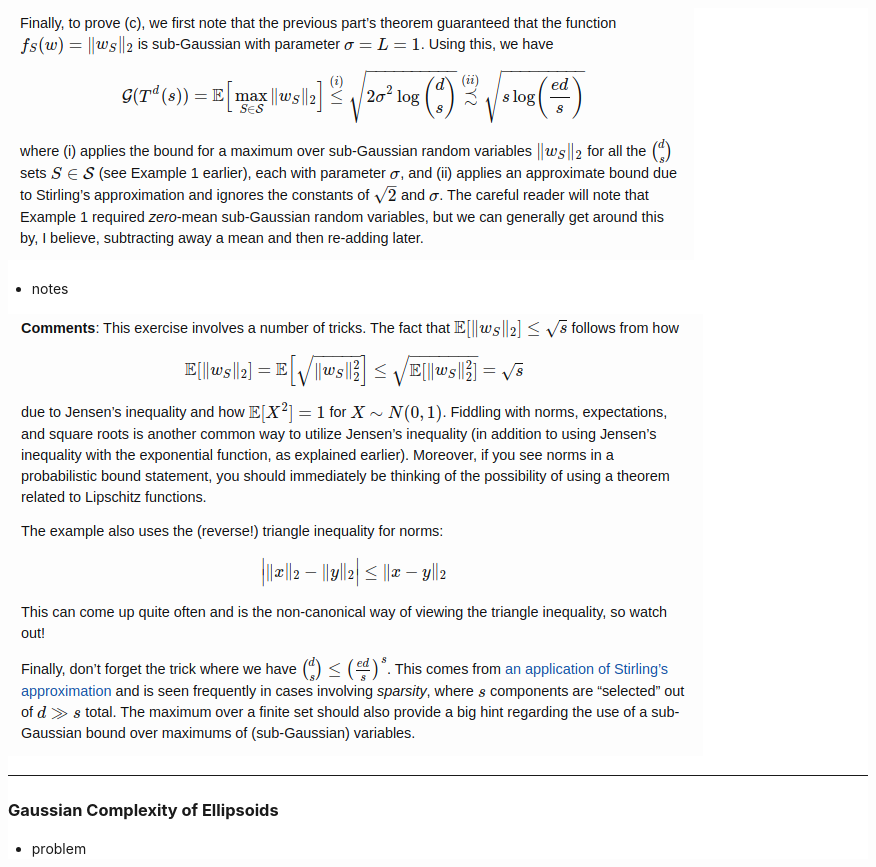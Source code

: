 
![ML%20High-dimensional%20Statistics%2092bd48f4becc487b99c3ba5f494976e0/Untitled%2021.png](ML%20High-dimensional%20Statistics%2092bd48f4becc487b99c3ba5f494976e0/Untitled%2021.png)

- notes

![ML%20High-dimensional%20Statistics%2092bd48f4becc487b99c3ba5f494976e0/Untitled%2022.png](ML%20High-dimensional%20Statistics%2092bd48f4becc487b99c3ba5f494976e0/Untitled%2022.png)

---

### Gaussian Complexity of Ellipsoids

- problem
